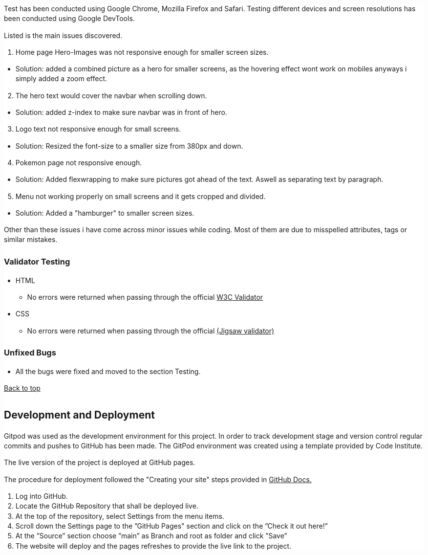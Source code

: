 Test has been conducted using Google Chrome, Mozilla Firefox and Safari. Testing different devices and screen resolutions has been conducted using Google DevTools.

Listed is the main issues discovered.

1. Home page Hero-Images was not responsive enough for smaller screen sizes.
 - Solution: added a combined picture as a hero for smaller screens, as the hovering effect wont work on mobiles anyways i simply added a zoom effect.
2. The hero text would cover the navbar when scrolling down.
 - Solution: added z-index to make sure navbar was in front of hero.
3. Logo text not responsive enough for small screens.
 - Solution: Resized the font-size to a smaller size from 380px and down.
4. Pokemon page not responsive enough.
 - Solution: Added flexwrapping to make sure pictures got ahead of the text. Aswell as separating text by paragraph.
5. Menu not working properly on small screens and it gets cropped and divided.
 - Solution: Added a "hamburger" to smaller screen sizes.

Other than these issues i have come across minor issues while coding. Most of them are due to misspelled attributes, tags or similar mistakes.

### Validator Testing 

- HTML
  - No errors were returned when passing through the official [W3C Validator](https://validator.w3.org/nu/?doc=https%3A%2F%2F8000-haniibani-pokemonscarle-ldx1vcd6kzv.ws-eu84.gitpod.io%2Findex.html)

- CSS
  - No errors were returned when passing through the official [(Jigsaw validator)](https://jigsaw.w3.org/css-validator/validator?uri=https%3A%2F%2F8000-haniibani-pokemonscarle-ldx1vcd6kzv.ws-eu84.gitpod.io%2Findex.html&profile=css3svg&usermedium=all&warning=1&vextwarning=&lang=en)



### Unfixed Bugs

- All the bugs were fixed and moved to the section Testing.

 [Back to top](#pokemon-scarlet-and-violet)

## Development and Deployment

Gitpod was used as the development environment for this project. In order to track development stage and version control regular commits and pushes to GitHub has been made. The GitPod environment was created using a template provided by Code Institute.

The live version of the project is deployed at GitHub pages.

The procedure for deployment followed the "Creating your site" steps provided in [GitHub Docs.](https://docs.github.com/en/pages/getting-started-with-github-pages/creating-a-github-pages-site)

1. Log into GitHub.
2. Locate the GitHub Repository that shall be deployed live.
3. At the top of the repository, select Settings from the menu items.
4. Scroll down the Settings page to the ”GitHub Pages" section and click on the ”Check it out here!”
5. At the ”Source” section choose ”main” as Branch and root as folder and click ”Save”
6. The website will deploy and the pages refreshes to provide the live link to the project.
